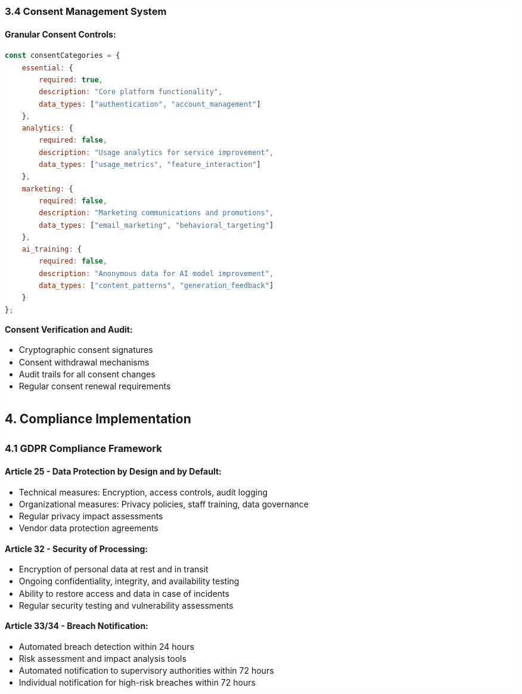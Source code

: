 ### 3.4 Consent Management System

**Granular Consent Controls:**
```javascript
const consentCategories = {
    essential: {
        required: true,
        description: "Core platform functionality",
        data_types: ["authentication", "account_management"]
    },
    analytics: {
        required: false,
        description: "Usage analytics for service improvement",
        data_types: ["usage_metrics", "feature_interaction"]
    },
    marketing: {
        required: false,
        description: "Marketing communications and promotions",
        data_types: ["email_marketing", "behavioral_targeting"]
    },
    ai_training: {
        required: false,
        description: "Anonymous data for AI model improvement",
        data_types: ["content_patterns", "generation_feedback"]
    }
};
```

**Consent Verification and Audit:**
- Cryptographic consent signatures
- Consent withdrawal mechanisms
- Audit trails for all consent changes
- Regular consent renewal requirements

## 4. Compliance Implementation

### 4.1 GDPR Compliance Framework

**Article 25 - Data Protection by Design and by Default:**
- Technical measures: Encryption, access controls, audit logging
- Organizational measures: Privacy policies, staff training, data governance
- Regular privacy impact assessments
- Vendor data protection agreements

**Article 32 - Security of Processing:**
- Encryption of personal data at rest and in transit
- Ongoing confidentiality, integrity, and availability testing
- Ability to restore access and data in case of incidents
- Regular security testing and vulnerability assessments

**Article 33/34 - Breach Notification:**
- Automated breach detection within 24 hours
- Risk assessment and impact analysis tools
- Automated notification to supervisory authorities within 72 hours
- Individual notification for high-risk breaches within 72 hours

